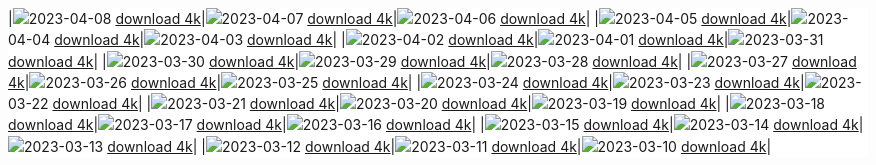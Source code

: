 |![](https://cn.bing.com/th?id=OHR.KitsAspen_EN-US6734104933_UHD.jpg&pid=hp&w=384&h=216&rs=1&c=4)2023-04-08 [download 4k](https://cn.bing.com/th?id=OHR.KitsAspen_EN-US6734104933_UHD.jpg)|![](https://cn.bing.com/th?id=OHR.ArizonaPinkMoon_EN-US5941531826_UHD.jpg&pid=hp&w=384&h=216&rs=1&c=4)2023-04-07 [download 4k](https://cn.bing.com/th?id=OHR.ArizonaPinkMoon_EN-US5941531826_UHD.jpg)|![](https://cn.bing.com/th?id=OHR.BlackGrouseLekking_EN-US3235220681_UHD.jpg&pid=hp&w=384&h=216&rs=1&c=4)2023-04-06 [download 4k](https://cn.bing.com/th?id=OHR.BlackGrouseLekking_EN-US3235220681_UHD.jpg)|
|![](https://cn.bing.com/th?id=OHR.RomanBridge_EN-US4101165681_UHD.jpg&pid=hp&w=384&h=216&rs=1&c=4)2023-04-05 [download 4k](https://cn.bing.com/th?id=OHR.RomanBridge_EN-US4101165681_UHD.jpg)|![](https://cn.bing.com/th?id=OHR.HonaunauNP_EN-US9995236109_UHD.jpg&pid=hp&w=384&h=216&rs=1&c=4)2023-04-04 [download 4k](https://cn.bing.com/th?id=OHR.HonaunauNP_EN-US9995236109_UHD.jpg)|![](https://cn.bing.com/th?id=OHR.JavaBromo_EN-US3411031416_UHD.jpg&pid=hp&w=384&h=216&rs=1&c=4)2023-04-03 [download 4k](https://cn.bing.com/th?id=OHR.JavaBromo_EN-US3411031416_UHD.jpg)|
|![](https://cn.bing.com/th?id=OHR.FrogMonth_EN-US6861485456_UHD.jpg&pid=hp&w=384&h=216&rs=1&c=4)2023-04-02 [download 4k](https://cn.bing.com/th?id=OHR.FrogMonth_EN-US6861485456_UHD.jpg)|![](https://cn.bing.com/th?id=OHR.SteyrRiver_EN-US6366722389_UHD.jpg&pid=hp&w=384&h=216&rs=1&c=4)2023-04-01 [download 4k](https://cn.bing.com/th?id=OHR.SteyrRiver_EN-US6366722389_UHD.jpg)|![](https://cn.bing.com/th?id=OHR.PeacockFeathers_EN-US0365605509_UHD.jpg&pid=hp&w=384&h=216&rs=1&c=4)2023-03-31 [download 4k](https://cn.bing.com/th?id=OHR.PeacockFeathers_EN-US0365605509_UHD.jpg)|
|![](https://cn.bing.com/th?id=OHR.NuzzleManatee_EN-US6719438929_UHD.jpg&pid=hp&w=384&h=216&rs=1&c=4)2023-03-30 [download 4k](https://cn.bing.com/th?id=OHR.NuzzleManatee_EN-US6719438929_UHD.jpg)|![](https://cn.bing.com/th?id=OHR.MWDolomites_EN-US2413806289_UHD.jpg&pid=hp&w=384&h=216&rs=1&c=4)2023-03-29 [download 4k](https://cn.bing.com/th?id=OHR.MWDolomites_EN-US2413806289_UHD.jpg)|![](https://cn.bing.com/th?id=OHR.NYCClouds_EN-US7251713390_UHD.jpg&pid=hp&w=384&h=216&rs=1&c=4)2023-03-28 [download 4k](https://cn.bing.com/th?id=OHR.NYCClouds_EN-US7251713390_UHD.jpg)|
|![](https://cn.bing.com/th?id=OHR.WildAnza_EN-US9575120232_UHD.jpg&pid=hp&w=384&h=216&rs=1&c=4)2023-03-27 [download 4k](https://cn.bing.com/th?id=OHR.WildAnza_EN-US9575120232_UHD.jpg)|![](https://cn.bing.com/th?id=OHR.CecilBrewerStaircase_EN-US7912658969_UHD.jpg&pid=hp&w=384&h=216&rs=1&c=4)2023-03-26 [download 4k](https://cn.bing.com/th?id=OHR.CecilBrewerStaircase_EN-US7912658969_UHD.jpg)|![](https://cn.bing.com/th?id=OHR.WildGarlic_EN-US8549203860_UHD.jpg&pid=hp&w=384&h=216&rs=1&c=4)2023-03-25 [download 4k](https://cn.bing.com/th?id=OHR.WildGarlic_EN-US8549203860_UHD.jpg)|
|![](https://cn.bing.com/th?id=OHR.CloudsPatagonia_EN-US4941579050_UHD.jpg&pid=hp&w=384&h=216&rs=1&c=4)2023-03-24 [download 4k](https://cn.bing.com/th?id=OHR.CloudsPatagonia_EN-US4941579050_UHD.jpg)|![](https://cn.bing.com/th?id=OHR.LakePowellAerial_EN-US5762979140_UHD.jpg&pid=hp&w=384&h=216&rs=1&c=4)2023-03-23 [download 4k](https://cn.bing.com/th?id=OHR.LakePowellAerial_EN-US5762979140_UHD.jpg)|![](https://cn.bing.com/th?id=OHR.ColourDay_EN-US7730392026_UHD.jpg&pid=hp&w=384&h=216&rs=1&c=4)2023-03-22 [download 4k](https://cn.bing.com/th?id=OHR.ColourDay_EN-US7730392026_UHD.jpg)|
|![](https://cn.bing.com/th?id=OHR.PurpleCrocus_EN-US4432411089_UHD.jpg&pid=hp&w=384&h=216&rs=1&c=4)2023-03-21 [download 4k](https://cn.bing.com/th?id=OHR.PurpleCrocus_EN-US4432411089_UHD.jpg)|![](https://cn.bing.com/th?id=OHR.BarnOwlWinter_EN-US7295086574_UHD.jpg&pid=hp&w=384&h=216&rs=1&c=4)2023-03-20 [download 4k](https://cn.bing.com/th?id=OHR.BarnOwlWinter_EN-US7295086574_UHD.jpg)|![](https://cn.bing.com/th?id=OHR.MarsTars_EN-US7511744420_UHD.jpg&pid=hp&w=384&h=216&rs=1&c=4)2023-03-19 [download 4k](https://cn.bing.com/th?id=OHR.MarsTars_EN-US7511744420_UHD.jpg)|
|![](https://cn.bing.com/th?id=OHR.BallyvooneyCove_EN-US7329921498_UHD.jpg&pid=hp&w=384&h=216&rs=1&c=4)2023-03-18 [download 4k](https://cn.bing.com/th?id=OHR.BallyvooneyCove_EN-US7329921498_UHD.jpg)|![](https://cn.bing.com/th?id=OHR.ChengduPanda_EN-US7206176908_UHD.jpg&pid=hp&w=384&h=216&rs=1&c=4)2023-03-17 [download 4k](https://cn.bing.com/th?id=OHR.ChengduPanda_EN-US7206176908_UHD.jpg)|![](https://cn.bing.com/th?id=OHR.AgueroSpain_EN-US7079433596_UHD.jpg&pid=hp&w=384&h=216&rs=1&c=4)2023-03-16 [download 4k](https://cn.bing.com/th?id=OHR.AgueroSpain_EN-US7079433596_UHD.jpg)|
|![](https://cn.bing.com/th?id=OHR.CyprusMaze_EN-US7012705307_UHD.jpg&pid=hp&w=384&h=216&rs=1&c=4)2023-03-15 [download 4k](https://cn.bing.com/th?id=OHR.CyprusMaze_EN-US7012705307_UHD.jpg)|![](https://cn.bing.com/th?id=OHR.LionessesNap_EN-US6947230556_UHD.jpg&pid=hp&w=384&h=216&rs=1&c=4)2023-03-14 [download 4k](https://cn.bing.com/th?id=OHR.LionessesNap_EN-US6947230556_UHD.jpg)|![](https://cn.bing.com/th?id=OHR.TheaterRomania_EN-US6839059395_UHD.jpg&pid=hp&w=384&h=216&rs=1&c=4)2023-03-13 [download 4k](https://cn.bing.com/th?id=OHR.TheaterRomania_EN-US6839059395_UHD.jpg)|
|![](https://cn.bing.com/th?id=OHR.LongWharf_EN-US6625072596_UHD.jpg&pid=hp&w=384&h=216&rs=1&c=4)2023-03-12 [download 4k](https://cn.bing.com/th?id=OHR.LongWharf_EN-US6625072596_UHD.jpg)|![](https://cn.bing.com/th?id=OHR.EdaleValley_EN-US6544571023_UHD.jpg&pid=hp&w=384&h=216&rs=1&c=4)2023-03-11 [download 4k](https://cn.bing.com/th?id=OHR.EdaleValley_EN-US6544571023_UHD.jpg)|![](https://cn.bing.com/th?id=OHR.WaimeaRainbow_EN-US1376447893_UHD.jpg&pid=hp&w=384&h=216&rs=1&c=4)2023-03-10 [download 4k](https://cn.bing.com/th?id=OHR.WaimeaRainbow_EN-US1376447893_UHD.jpg)|